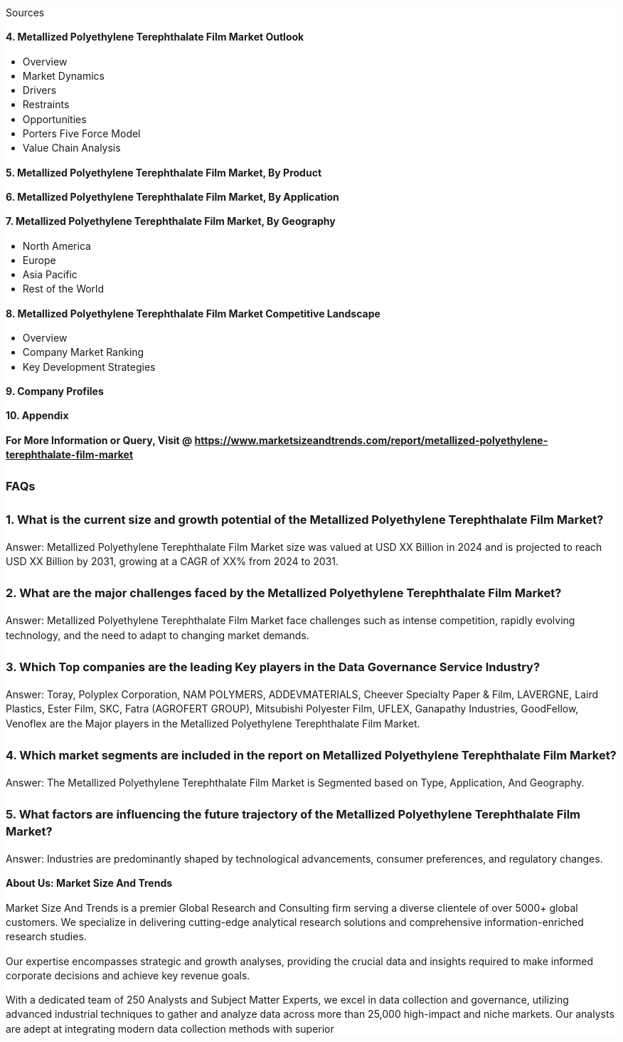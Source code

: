 Sources</span></li></ul></div><div class="" data-test-id=""><p><strong><span class="">4. Metallized Polyethylene Terephthalate Film Market Outlook</span></strong></p></div><div class="" data-test-id=""><ul><li><span class="">Overview</span></li><li><span class="">Market Dynamics</span></li><li><span class="">Drivers</span></li><li><span class="">Restraints</span></li><li><span class="">Opportunities</span></li><li><span class="">Porters Five Force Model</span></li><li><span class="">Value Chain Analysis</span></li></ul></div><div class="" data-test-id=""><p><strong><span class="">5. Metallized Polyethylene Terephthalate Film Market, By Product</span></strong></p></div><div class="" data-test-id=""><p><strong><span class="">6. Metallized Polyethylene Terephthalate Film Market, By Application</span></strong></p></div><div class="" data-test-id=""><p><strong><span class="">7. Metallized Polyethylene Terephthalate Film Market, By Geography</span></strong></p></div><div class="" data-test-id=""><ul><li><span class="">North America</span></li><li><span class="">Europe</span></li><li><span class="">Asia Pacific</span></li><li><span class="">Rest of the World</span></li></ul></div><div class="" data-test-id=""><p><strong><span class="">8. Metallized Polyethylene Terephthalate Film Market Competitive Landscape</span></strong></p></div><div class="" data-test-id=""><ul><li><span class="">Overview</span></li><li><span class="">Company Market Ranking</span></li><li><span class="">Key Development Strategies</span></li></ul></div><div class="" data-test-id=""><p><strong><span class="">9. Company Profiles</span></strong></p></div><div class="" data-test-id=""><p><strong><span class="">10. Appendix</span></strong></p></div><div class="" data-test-id=""><p><strong><span class="">For More Information or Query, Visit @ <a href="https://www.marketsizeandtrends.com/report/metallized-polyethylene-terephthalate-film-market" target="_blank">https://www.marketsizeandtrends.com/report/metallized-polyethylene-terephthalate-film-market</a></span></strong></p></div><div class="" data-test-id=""><div class="article-main__content" data-test-id="publishing-text-block"><h3><strong><span class="">FAQs</span></strong></h3></div><div class="article-main__content" data-test-id="publishing-text-block"><h3><span class="">1. What is the current size and growth potential of the Metallized Polyethylene Terephthalate Film Market?</span></h3></div><div class="article-main__content" data-test-id="publishing-text-block"><p><span class="font-[700]">Answer</span><span class="">: Metallized Polyethylene Terephthalate Film Market size was valued at USD XX Billion in 2024 and is projected to reach USD XX Billion by 2031, growing at a CAGR of XX% from 2024 to 2031.</span></p></div><div class="article-main__content" data-test-id="publishing-text-block"><h3><span class="">2. What are the major challenges faced by the Metallized Polyethylene Terephthalate Film Market?</span></h3></div><div class="article-main__content" data-test-id="publishing-text-block"><p><span class="font-[700]">Answer</span><span class="">: Metallized Polyethylene Terephthalate Film Market face challenges such as intense competition, rapidly evolving technology, and the need to adapt to changing market demands.</span></p></div><div class="article-main__content" data-test-id="publishing-text-block"><h3><span class="">3. Which Top companies are the leading Key players in the Data Governance Service Industry?</span></h3></div><div class="article-main__content" data-test-id="publishing-text-block"><p><span class="font-[700]">Answer</span><span class="">: Toray, Polyplex Corporation, NAM POLYMERS, ADDEVMATERIALS, Cheever Specialty Paper & Film, LAVERGNE, Laird Plastics, Ester Film, SKC, Fatra (AGROFERT GROUP), Mitsubishi Polyester Film, UFLEX, Ganapathy Industries, GoodFellow, Venoflex are the Major players in the Metallized Polyethylene Terephthalate Film Market.</span></p></div><div class="article-main__content" data-test-id="publishing-text-block"><h3><span class="">4. Which market segments are included in the report on Metallized Polyethylene Terephthalate Film Market?</span></h3></div><div class="article-main__content" data-test-id="publishing-text-block"><p><span class="font-[700]">Answer</span><span class="">: The Metallized Polyethylene Terephthalate Film Market is Segmented based on Type, Application, And Geography.</span></p></div><div class="article-main__content" data-test-id="publishing-text-block"><h3><span class="">5. What factors are influencing the future trajectory of the Metallized Polyethylene Terephthalate Film Market?</span></h3></div><div class="article-main__content" data-test-id="publishing-text-block"><p><span class="font-[700]">Answer:</span><span class="">&nbsp;Industries are predominantly shaped by technological advancements, consumer preferences, and regulatory changes.</span></p></div><p><strong><span class="">About Us: Market Size And Trends</span></strong></p></div><div class="" data-test-id=""><p><span class="">Market Size And Trends is a premier Global Research and Consulting firm serving a diverse clientele of over 5000+ global customers. We specialize in delivering cutting-edge analytical research solutions and comprehensive information-enriched research studies.</span></p></div><div class="" data-test-id=""><p><span class="">Our expertise encompasses strategic and growth analyses, providing the crucial data and insights required to make informed corporate decisions and achieve key revenue goals.</span></p></div><div class="" data-test-id=""><p><span class="">With a dedicated team of 250 Analysts and Subject Matter Experts, we excel in data collection and governance, utilizing advanced industrial techniques to gather and analyze data across more than 25,000 high-impact and niche markets. Our analysts are adept at integrating modern data collection methods with superior